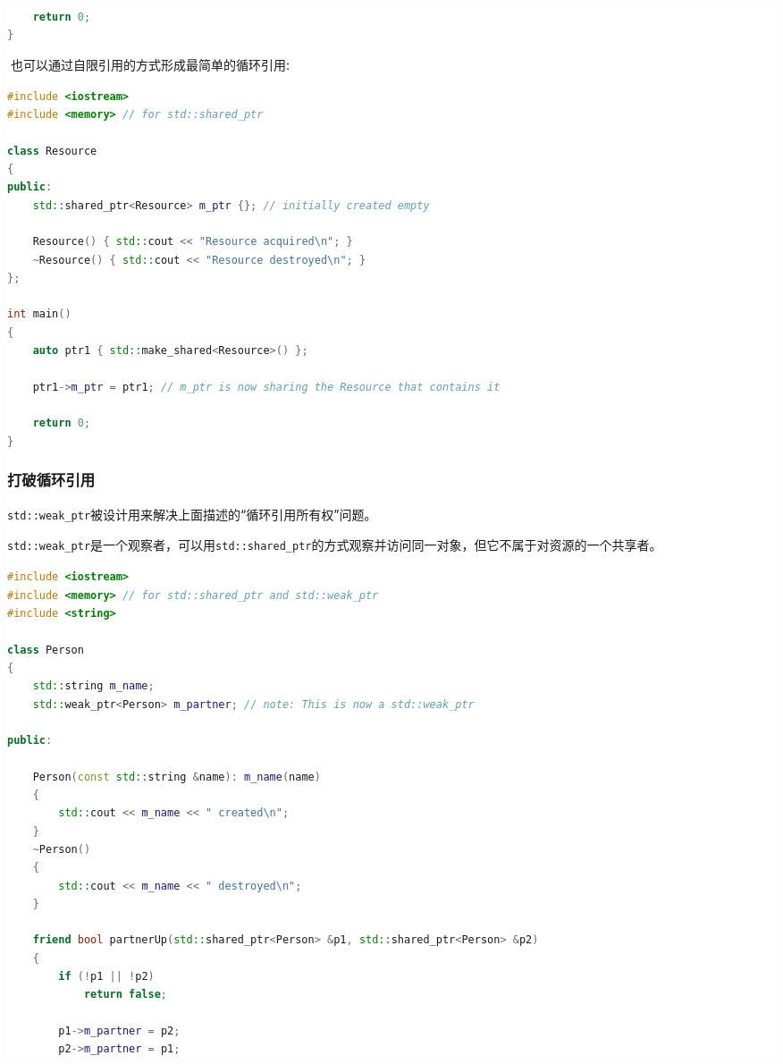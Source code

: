 ```c++
	return 0;
}
```

​		也可以通过自限引用的方式形成最简单的循环引用:

```c++
#include <iostream>
#include <memory> // for std::shared_ptr

class Resource
{
public:
	std::shared_ptr<Resource> m_ptr {}; // initially created empty

	Resource() { std::cout << "Resource acquired\n"; }
	~Resource() { std::cout << "Resource destroyed\n"; }
};

int main()
{
	auto ptr1 { std::make_shared<Resource>() };

	ptr1->m_ptr = ptr1; // m_ptr is now sharing the Resource that contains it

	return 0;
} 
```



### 打破循环引用

​		`std::weak_ptr`被设计用来解决上面描述的“循环引用所有权”问题。

​		`std::weak_ptr`是一个观察者，可以用`std::shared_ptr`的方式观察并访问同一对象，但它不属于对资源的一个共享者。

```c++
#include <iostream>
#include <memory> // for std::shared_ptr and std::weak_ptr
#include <string>

class Person
{
	std::string m_name;
	std::weak_ptr<Person> m_partner; // note: This is now a std::weak_ptr

public:

	Person(const std::string &name): m_name(name)
	{
		std::cout << m_name << " created\n";
	}
	~Person()
	{
		std::cout << m_name << " destroyed\n";
	}

	friend bool partnerUp(std::shared_ptr<Person> &p1, std::shared_ptr<Person> &p2)
	{
		if (!p1 || !p2)
			return false;

		p1->m_partner = p2;
		p2->m_partner = p1;

```